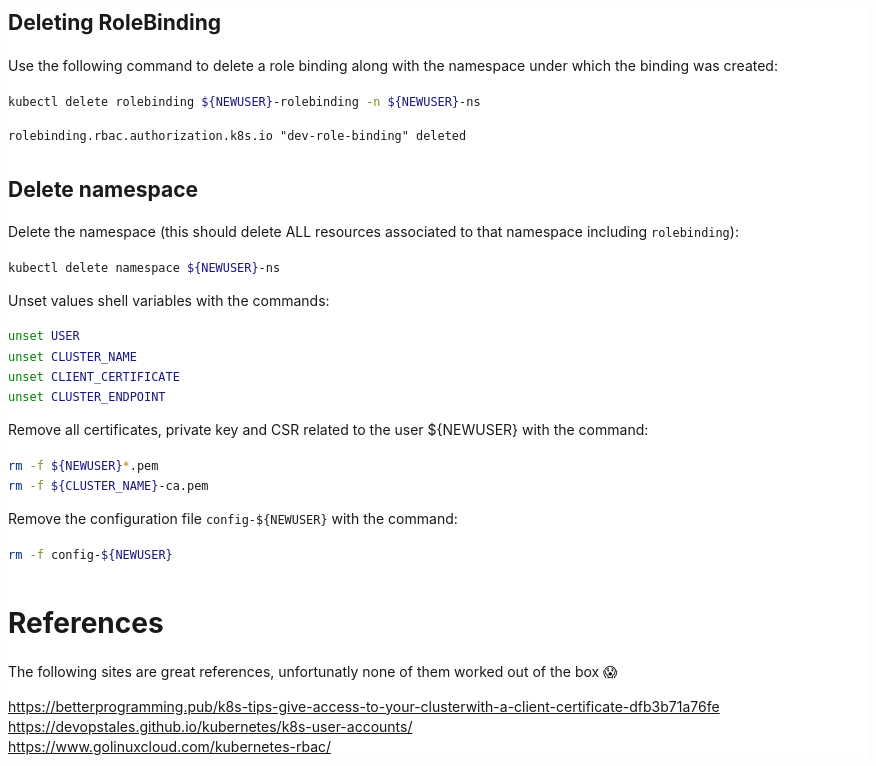 ## Deleting RoleBinding
Use the following command to delete a role binding along with the namespace under which the binding was created:

```sh
kubectl delete rolebinding ${NEWUSER}-rolebinding -n ${NEWUSER}-ns
```

```
rolebinding.rbac.authorization.k8s.io "dev-role-binding" deleted
```

## Delete namespace
Delete the namespace (this should delete ALL resources associated to that namespace including `rolebinding`):
```sh
kubectl delete namespace ${NEWUSER}-ns
```

Unset values shell variables with the commands:
```sh
unset USER
unset CLUSTER_NAME
unset CLIENT_CERTIFICATE
unset CLUSTER_ENDPOINT
```

Remove all certificates, private key and CSR related to the user ${NEWUSER} with the command:
```sh
rm -f ${NEWUSER}*.pem
rm -f ${CLUSTER_NAME}-ca.pem
```

Remove the configuration file `config-${NEWUSER}` with the command:
```sh
rm -f config-${NEWUSER}
```

# References
The following sites are great references, unfortunatly none of them worked out of the box 😱

https://betterprogramming.pub/k8s-tips-give-access-to-your-clusterwith-a-client-certificate-dfb3b71a76fe  
https://devopstales.github.io/kubernetes/k8s-user-accounts/  
https://www.golinuxcloud.com/kubernetes-rbac/  
